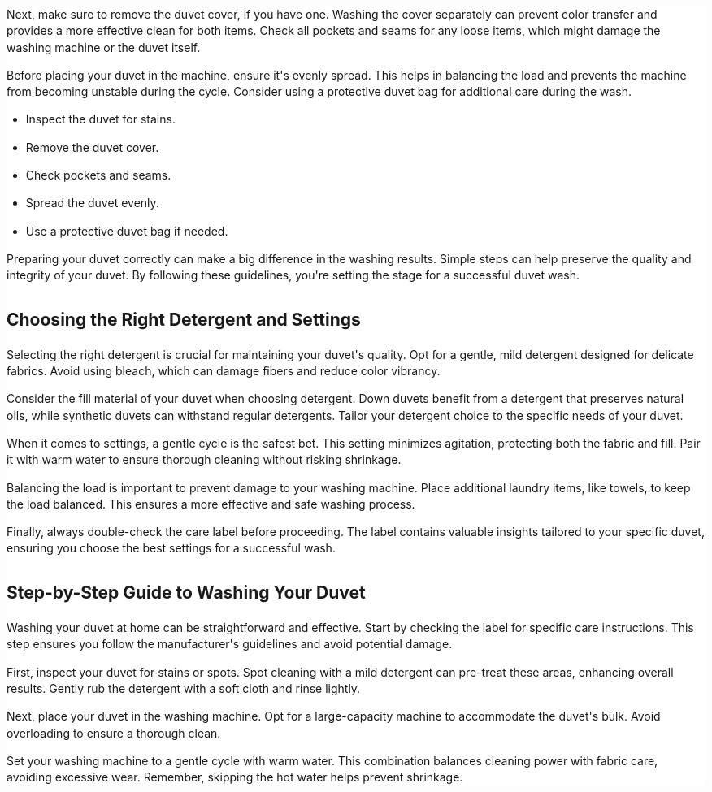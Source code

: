 Next, make sure to remove the duvet cover, if you have one. Washing the cover separately can prevent color transfer and provides a more effective clean for both items. Check all pockets and seams for any loose items, which might damage the washing machine or the duvet itself.

Before placing your duvet in the machine, ensure it's evenly spread. This helps in balancing the load and prevents the machine from becoming unstable during the cycle. Consider using a protective duvet bag for additional care during the wash.

*   Inspect the duvet for stains.

*   Remove the duvet cover.

*   Check pockets and seams.

*   Spread the duvet evenly.

*   Use a protective duvet bag if needed.

Preparing your duvet correctly can make a big difference in the washing results. Simple steps can help preserve the quality and integrity of your duvet. By following these guidelines, you're setting the stage for a successful duvet wash.

## Choosing the Right Detergent and Settings

Selecting the right detergent is crucial for maintaining your duvet's quality. Opt for a gentle, mild detergent designed for delicate fabrics. Avoid using bleach, which can damage fibers and reduce color vibrancy.

Consider the fill material of your duvet when choosing detergent. Down duvets benefit from a detergent that preserves natural oils, while synthetic duvets can withstand regular detergents. Tailor your detergent choice to the specific needs of your duvet.

When it comes to settings, a gentle cycle is the safest bet. This setting minimizes agitation, protecting both the fabric and fill. Pair it with warm water to ensure thorough cleaning without risking shrinkage.

Balancing the load is important to prevent damage to your washing machine. Place additional laundry items, like towels, to keep the load balanced. This ensures a more effective and safe washing process.

Finally, always double-check the care label before proceeding. The label contains valuable insights tailored to your specific duvet, ensuring you choose the best settings for a successful wash.

## Step-by-Step Guide to Washing Your Duvet

Washing your duvet at home can be straightforward and effective. Start by checking the label for specific care instructions. This step ensures you follow the manufacturer's guidelines and avoid potential damage.

First, inspect your duvet for stains or spots. Spot cleaning with a mild detergent can pre-treat these areas, enhancing overall results. Gently rub the detergent with a soft cloth and rinse lightly.

Next, place your duvet in the washing machine. Opt for a large-capacity machine to accommodate the duvet's bulk. Avoid overloading to ensure a thorough clean.

Set your washing machine to a gentle cycle with warm water. This combination balances cleaning power with fabric care, avoiding excessive wear. Remember, skipping the hot water helps prevent shrinkage.
